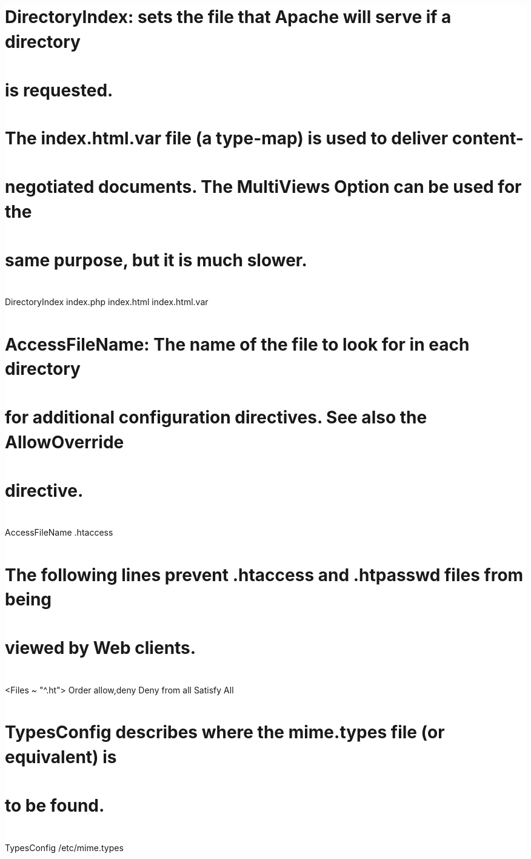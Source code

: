 #
# DirectoryIndex: sets the file that Apache will serve if a directory
# is requested.
#
# The index.html.var file (a type-map) is used to deliver content-
# negotiated documents.  The MultiViews Option can be used for the 
# same purpose, but it is much slower.
#
DirectoryIndex index.php index.html index.html.var

#
# AccessFileName: The name of the file to look for in each directory
# for additional configuration directives.  See also the AllowOverride
# directive.
#
AccessFileName .htaccess

#
# The following lines prevent .htaccess and .htpasswd files from being 
# viewed by Web clients. 
#
<Files ~ "^\.ht">
    Order allow,deny
    Deny from all
    Satisfy All
</Files>

#
# TypesConfig describes where the mime.types file (or equivalent) is
# to be found.
#
TypesConfig /etc/mime.types
